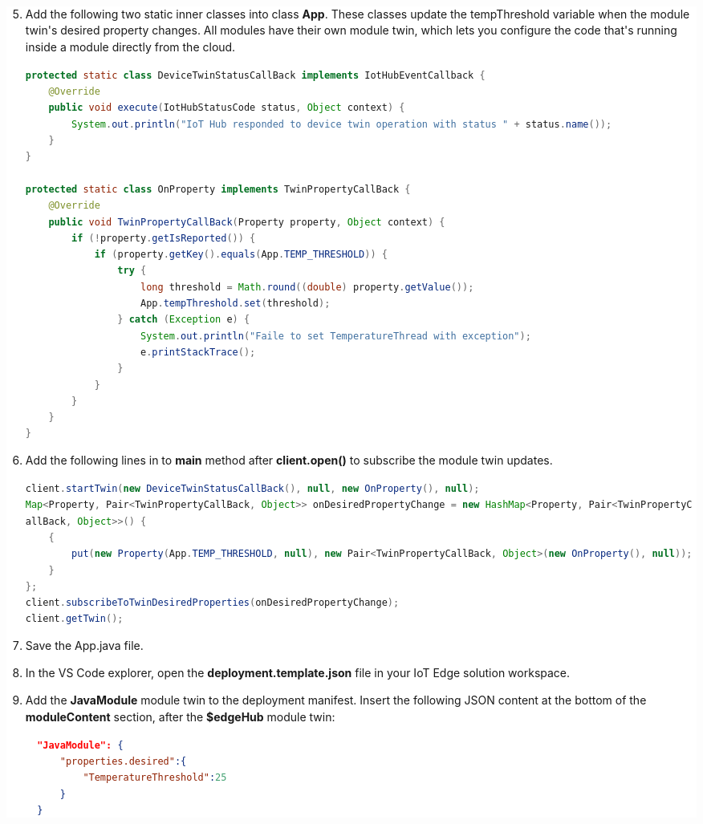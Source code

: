 5. Add the following two static inner classes into class **App**. These classes update the tempThreshold variable when the module twin's desired property changes. All modules have their own module twin, which lets you configure the code that's running inside a module directly from the cloud.

    ```java
    protected static class DeviceTwinStatusCallBack implements IotHubEventCallback {
        @Override
        public void execute(IotHubStatusCode status, Object context) {
            System.out.println("IoT Hub responded to device twin operation with status " + status.name());
        }
    }

    protected static class OnProperty implements TwinPropertyCallBack {
        @Override
        public void TwinPropertyCallBack(Property property, Object context) {
            if (!property.getIsReported()) {
                if (property.getKey().equals(App.TEMP_THRESHOLD)) {
                    try {
                        long threshold = Math.round((double) property.getValue());
                        App.tempThreshold.set(threshold);
                    } catch (Exception e) {
                        System.out.println("Faile to set TemperatureThread with exception");
                        e.printStackTrace();
                    }
                }
            }
        }
    }
    ```

6. Add the following lines in to **main** method after **client.open()** to subscribe the module twin updates.

    ```java
    client.startTwin(new DeviceTwinStatusCallBack(), null, new OnProperty(), null);
    Map<Property, Pair<TwinPropertyCallBack, Object>> onDesiredPropertyChange = new HashMap<Property, Pair<TwinPropertyCallBack, Object>>() {
        {
            put(new Property(App.TEMP_THRESHOLD, null), new Pair<TwinPropertyCallBack, Object>(new OnProperty(), null));
        }
    };
    client.subscribeToTwinDesiredProperties(onDesiredPropertyChange);
    client.getTwin();
    ```

7. Save the App.java file.

8. In the VS Code explorer, open the **deployment.template.json** file in your IoT Edge solution workspace.

9. Add the **JavaModule** module twin to the deployment manifest. Insert the following JSON content at the bottom of the **moduleContent** section, after the **$edgeHub** module twin:

   ```json
     "JavaModule": {
         "properties.desired":{
             "TemperatureThreshold":25
         }
     }
   ```
